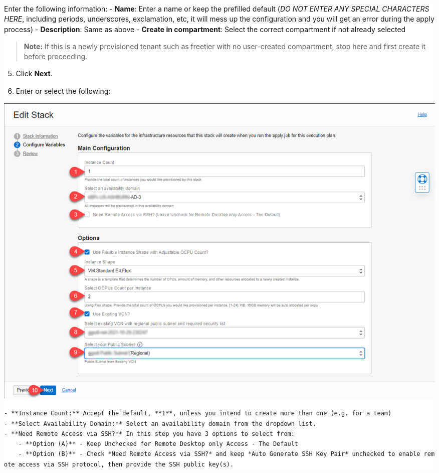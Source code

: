   Enter the following information:
    - **Name**:  Enter a name  or keep the prefilled default (*DO NOT ENTER ANY SPECIAL CHARACTERS HERE*, including periods, underscores, exclamation, etc, it will mess up the configuration and you will get an error during the apply process)
    - **Description**:  Same as above
    - **Create in compartment**:  Select the correct compartment if not already selected

  >**Note:** If this is a newly provisioned tenant such as freetier with no user-created compartment, stop here and first create it before proceeding.

5. Click **Next**.

6. Enter or select the following:

  ![Enter main configurations](./images/main-config-compute.png " ")

    - **Instance Count:** Accept the default, **1**, unless you intend to create more than one (e.g. for a team)
    - **Select Availability Domain:** Select an availability domain from the dropdown list.
    - **Need Remote Access via SSH?** In this step you have 3 options to select from:
        - **Option (A)** - Keep Unchecked for Remote Desktop only Access - The Default
        - **Option (B)** - Check *Need Remote Access via SSH?* and keep *Auto Generate SSH Key Pair* unchecked to enable remote access via SSH protocol, then provide the SSH public key(s).
